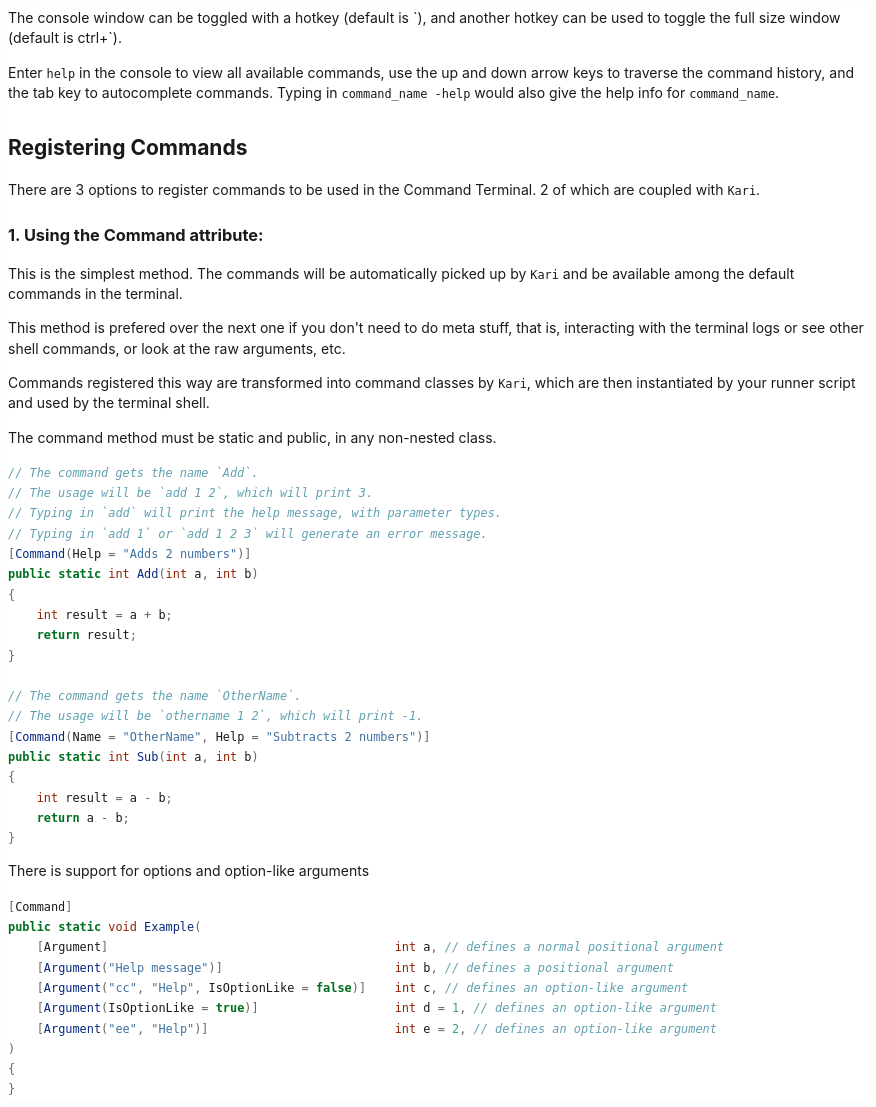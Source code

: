 The console window can be toggled with a hotkey (default is \`), and another hotkey can be used to toggle the full size window (default is ctrl+\`).

Enter `help` in the console to view all available commands, use the up and down arrow keys to traverse the command history, and the tab key to autocomplete commands. Typing in `command_name -help` would also give the help info for `command_name`.

## Registering Commands

There are 3 options to register commands to be used in the Command Terminal. 2 of which are coupled with `Kari`.

### 1. Using the Command attribute:

This is the simplest method. The commands will be automatically picked up by `Kari` and be available among the default commands in the terminal.

This method is prefered over the next one if you don't need to do meta stuff, that is, interacting with the terminal logs or see other shell commands, or look at the raw arguments, etc.

Commands registered this way are transformed into command classes by `Kari`, which are then instantiated by your runner script and used by the terminal shell.

The command method must be static and public, in any non-nested class.

```csharp
// The command gets the name `Add`.
// The usage will be `add 1 2`, which will print 3.
// Typing in `add` will print the help message, with parameter types.
// Typing in `add 1` or `add 1 2 3` will generate an error message.
[Command(Help = "Adds 2 numbers")]
public static int Add(int a, int b) 
{
    int result = a + b;
    return result;
}

// The command gets the name `OtherName`.
// The usage will be `othername 1 2`, which will print -1.
[Command(Name = "OtherName", Help = "Subtracts 2 numbers")]
public static int Sub(int a, int b)
{
    int result = a - b;
    return a - b;
} 
```


There is support for options and option-like arguments

```C#
[Command]
public static void Example(
    [Argument]                                        int a, // defines a normal positional argument
    [Argument("Help message")]                        int b, // defines a positional argument
    [Argument("cc", "Help", IsOptionLike = false)]    int c, // defines an option-like argument
    [Argument(IsOptionLike = true)]                   int d = 1, // defines an option-like argument
    [Argument("ee", "Help")]                          int e = 2, // defines an option-like argument
)
{
}
```
